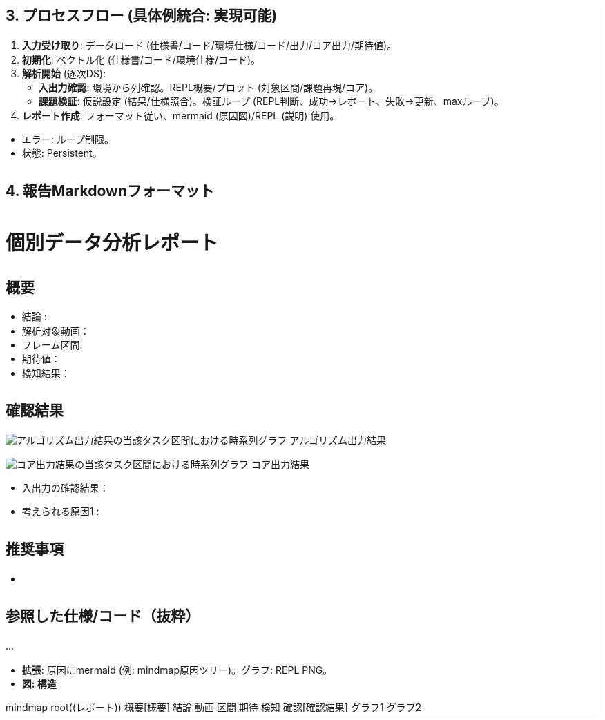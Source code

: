 ## 3. プロセスフロー (具体例統合: 実現可能)
1. **入力受け取り**: データロード (仕様書/コード/環境仕様/コード/出力/コア出力/期待値)。
2. **初期化**: ベクトル化 (仕様書/コード/環境仕様/コード)。
3. **解析開始** (逐次DS):
   - **入出力確認**: 環境から列確認。REPL概要/プロット (対象区間/課題再現/コア)。
   - **課題検証**: 仮説設定 (結果/仕様照合)。検証ループ (REPL判断、成功→レポート、失敗→更新、maxループ)。
4. **レポート作成**: フォーマット従い、mermaid (原因図)/REPL (説明) 使用。

- エラー: ループ制限。
- 状態: Persistent。

## 4. 報告Markdownフォーマット
<xaiArtifact artifact_id="7149f839-17ac-43ad-8c18-cb77cb810d23" artifact_version_id="5c145bf8-3a3d-45de-b7c9-69bb15bf1cf0" title="report_format.md" contentType="text/markdown">


# 個別データ分析レポート

## 概要

- 結論 : 
- 解析対象動画： 
- フレーム区間: 
- 期待値：
- 検知結果： 

## 確認結果

![アルゴリズム出力結果の当該タスク区間における時系列グラフ](images/xxx.png)
アルゴリズム出力結果

![コア出力結果の当該タスク区間における時系列グラフ](images/xxx.png)
コア出力結果

- 入出力の確認結果：

- 考えられる原因1 : 

## 推奨事項

- 

## 参照した仕様/コード（抜粋）
... 
</xaiArtifact>

- **拡張**: 原因にmermaid (例: mindmap原因ツリー)。グラフ: REPL PNG。
- **図: 構造**
<xaiArtifact artifact_id="0331d3d2-abc0-4d98-aa7a-1fa2cd44cf8f" artifact_version_id="c8a0b70e-20f3-4583-a3ba-8e40411a6a5d" title="report_structure.mmd" contentType="text/mermaid">
mindmap
    root((レポート))
      概要[概要]
        結論
        動画
        区間
        期待
        検知
      確認[確認結果]
        グラフ1
        グラフ2